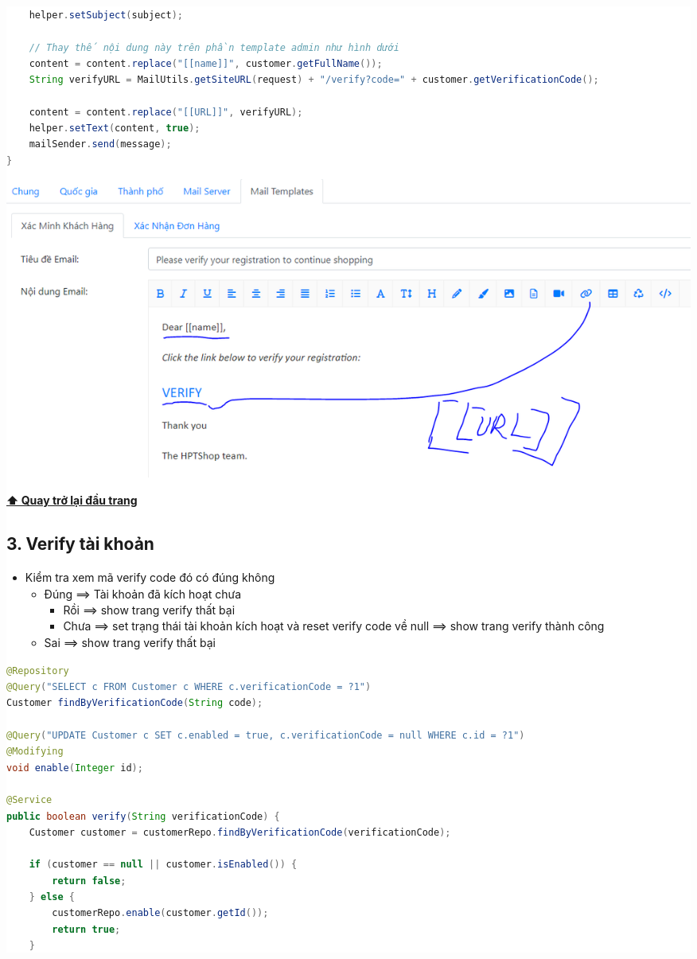 ```java
    helper.setSubject(subject);

    // Thay thế nội dung này trên phần template admin như hình dưới
    content = content.replace("[[name]]", customer.getFullName());
    String verifyURL = MailUtils.getSiteURL(request) + "/verify?code=" + customer.getVerificationCode();

    content = content.replace("[[URL]]", verifyURL);
    helper.setText(content, true);
    mailSender.send(message);
}
```

![mail 8](/assets/mail8.jpg)

**[⬆ Quay trở lại đầu trang](#mục-lục-nội-dung)**

## 3. Verify tài khoản

- Kiểm tra xem mã verify code đó có đúng không
  - Đúng ==> Tài khoản đã kích hoạt chưa
    - Rồi ==> show trang verify thất bại
    - Chưa ==> set trạng thái tài khoản kích hoạt và reset verify code về null ==> show trang verify thành công
  - Sai ==> show trang verify thất bại

```java
@Repository
@Query("SELECT c FROM Customer c WHERE c.verificationCode = ?1")
Customer findByVerificationCode(String code);

@Query("UPDATE Customer c SET c.enabled = true, c.verificationCode = null WHERE c.id = ?1")
@Modifying
void enable(Integer id);

@Service
public boolean verify(String verificationCode) {
    Customer customer = customerRepo.findByVerificationCode(verificationCode);

    if (customer == null || customer.isEnabled()) {
        return false;
    } else {
        customerRepo.enable(customer.getId());
        return true;
    }
```